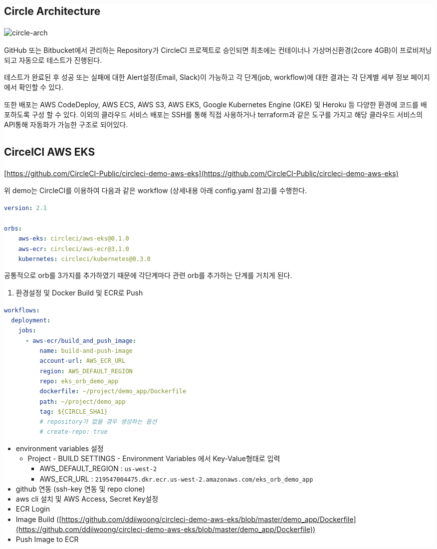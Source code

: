 ## Circle Architecture

![circle-arch](https://circleci.com/docs/assets/img/docs/arch.png)

GitHub 또는 Bitbucket에서 관리하는 Repository가 CircleCI 프로젝트로 승인되면 최초에는 컨테이너나 가상머신환경(2core 4GB)이 프로비저닝 되고 자동으로 테스트가 진행된다.  

테스트가 완료된 후 성공 또는 실패에 대한 Alert설정(Email, Slack)이 가능하고 각 단계(job, workflow)에 대한 결과는 각 단계별 세부 정보 페이지에서 확인할 수 있다.  

또한 배포는 AWS CodeDeploy, AWS ECS, AWS S3, AWS EKS, Google Kubernetes Engine (GKE) 및 Heroku 등 다양한 환경에 코드를 배포하도록 구성 할 수 있다. 이외의 클라우드 서비스 배포는 SSH를 통해 직접 사용하거나 terraform과 같은 도구를 가지고 해당 클라우드 서비스의 API통해 자동화가 가능한 구조로 되어있다.  

## CircelCI AWS EKS

[https://github.com/CircleCI-Public/circleci-demo-aws-eks](https://github.com/CircleCI-Public/circleci-demo-aws-eks)

위 demo는 CircleCI를 이용하여 다음과 같은 workflow (상세내용 아래 config.yaml 참고)를 수행한다.  

```yaml
version: 2.1

orbs:
    aws-eks: circleci/aws-eks@0.1.0
    aws-ecr: circleci/aws-ecr@3.1.0
    kubernetes: circleci/kubernetes@0.3.0
```
공통적으로 orb를 3가지를 추가하였기 때문에 각단계마다 관련 orb를 추가하는 단계를 거치게 된다.

1. 환경설정 및 Docker Build 및 ECR로 Push
  ```yaml
  workflows:
    deployment:
      jobs:
        - aws-ecr/build_and_push_image:
            name: build-and-push-image
            account-url: AWS_ECR_URL
            region: AWS_DEFAULT_REGION
            repo: eks_orb_demo_app
            dockerfile: ~/project/demo_app/Dockerfile
            path: ~/project/demo_app
            tag: ${CIRCLE_SHA1}
            # repository가 없을 경우 생성하는 옵션
            # create-repo: true
  ```
  * environment variables 설정 
    * Project - BUILD SETTINGS - Environment Variables 에서 Key-Value형태로 입력  
      * AWS_DEFAULT_REGION : `us-west-2`
      * AWS_ECR_URL : `219547004475.dkr.ecr.us-west-2.amazonaws.com/eks_orb_demo_app`  
   * github 연동 (ssh-key 연동 및 repo clone)
   * aws cli 설치 및 AWS Access, Secret Key설정
   * ECR Login
   * Image Build ([https://github.com/ddiiwoong/circleci-demo-aws-eks/blob/master/demo_app/Dockerfile](https://github.com/ddiiwoong/circleci-demo-aws-eks/blob/master/demo_app/Dockerfile))
  * Push Image to ECR
